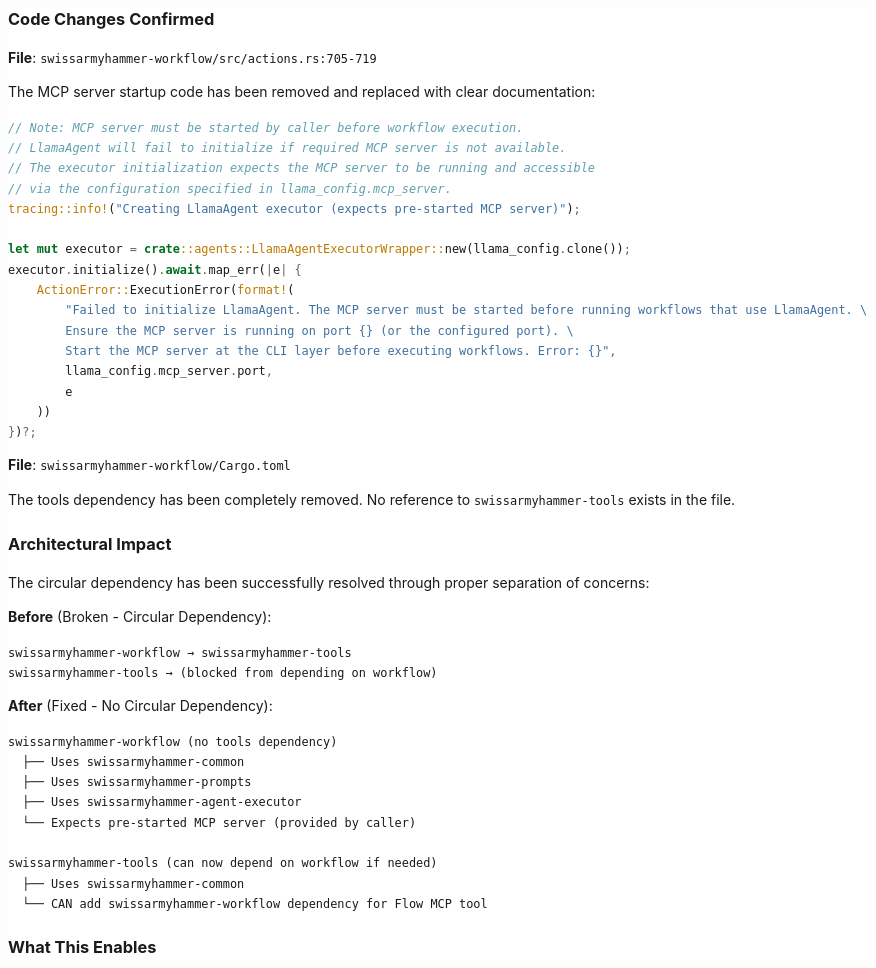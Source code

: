 ### Code Changes Confirmed

**File**: `swissarmyhammer-workflow/src/actions.rs:705-719`

The MCP server startup code has been removed and replaced with clear documentation:

```rust
// Note: MCP server must be started by caller before workflow execution.
// LlamaAgent will fail to initialize if required MCP server is not available.
// The executor initialization expects the MCP server to be running and accessible
// via the configuration specified in llama_config.mcp_server.
tracing::info!("Creating LlamaAgent executor (expects pre-started MCP server)");

let mut executor = crate::agents::LlamaAgentExecutorWrapper::new(llama_config.clone());
executor.initialize().await.map_err(|e| {
    ActionError::ExecutionError(format!(
        "Failed to initialize LlamaAgent. The MCP server must be started before running workflows that use LlamaAgent. \
        Ensure the MCP server is running on port {} (or the configured port). \
        Start the MCP server at the CLI layer before executing workflows. Error: {}",
        llama_config.mcp_server.port,
        e
    ))
})?;
```

**File**: `swissarmyhammer-workflow/Cargo.toml`

The tools dependency has been completely removed. No reference to `swissarmyhammer-tools` exists in the file.

### Architectural Impact

The circular dependency has been successfully resolved through proper separation of concerns:

**Before** (Broken - Circular Dependency):
```
swissarmyhammer-workflow → swissarmyhammer-tools
swissarmyhammer-tools → (blocked from depending on workflow)
```

**After** (Fixed - No Circular Dependency):
```
swissarmyhammer-workflow (no tools dependency)
  ├── Uses swissarmyhammer-common
  ├── Uses swissarmyhammer-prompts
  ├── Uses swissarmyhammer-agent-executor
  └── Expects pre-started MCP server (provided by caller)

swissarmyhammer-tools (can now depend on workflow if needed)
  ├── Uses swissarmyhammer-common
  └── CAN add swissarmyhammer-workflow dependency for Flow MCP tool
```

### What This Enables
